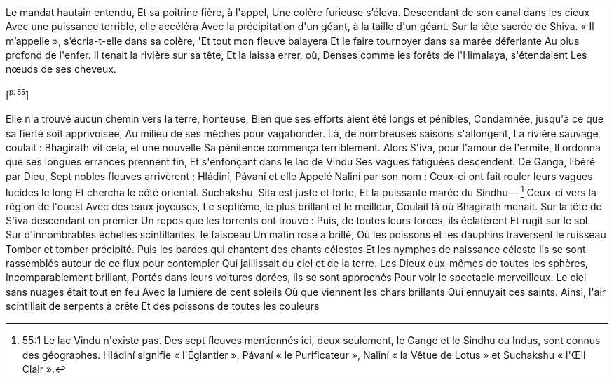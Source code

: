 Le mandat hautain entendu,
Et sa poitrine fière, à l'appel,
Une colère furieuse s’éleva.
Descendant de son canal dans les cieux
Avec une puissance terrible, elle accéléra
Avec la précipitation d'un géant, à la taille d'un géant.
Sur la tête sacrée de Shiva.
« Il m’appelle », s’écria-t-elle dans sa colère,
'Et tout mon fleuve balayera
Et le faire tournoyer dans sa marée déferlante
Au plus profond de l'enfer.
Il tenait la rivière sur sa tête,
Et la laissa errer, où,
Denses comme les forêts de l'Himalaya, s'étendaient
Les nœuds de ses cheveux.

<span id="p55">[<sup><small>p. 55</small></sup>]</span>

Elle n'a trouvé aucun chemin vers la terre, honteuse,
Bien que ses efforts aient été longs et pénibles,
Condamnée, jusqu'à ce que sa fierté soit apprivoisée,
Au milieu de ses mèches pour vagabonder.
Là, de nombreuses saisons s'allongent,
La rivière sauvage coulait :
Bhagirath vit cela, et une nouvelle
Sa pénitence commença terriblement.
Alors S'iva, pour l'amour de l'ermite,
Il ordonna que ses longues errances prennent fin,
Et s'enfonçant dans le lac de Vindu
Ses vagues fatiguées descendent.
De Ganga, libéré par Dieu,
Sept nobles fleuves arrivèrent ;
Hládiní, Pávaní et elle
Appelé Naliní par son nom :
Ceux-ci ont fait rouler leurs vagues lucides le long
Et chercha le côté oriental.
Suchakshu, Sita est juste et forte,
Et la puissante marée du Sindhu— [^199]
Ceux-ci vers la région de l'ouest
Avec des eaux joyeuses,
Le septième, le plus brillant et le meilleur,
Coulait là où Bhagírath menait.
Sur la tête de S'iva descendant en premier
Un repos que les torrents ont trouvé :
Puis, de toutes leurs forces, ils éclatèrent
Et rugit sur le sol.
Sur d'innombrables échelles scintillantes, le faisceau
Un matin rose a brillé,
Où les poissons et les dauphins traversent le ruisseau
Tomber et tomber précipité.
Puis les bardes qui chantent des chants célestes
Et les nymphes de naissance céleste
Ils se sont rassemblés autour de ce flux pour contempler
Qui jaillissait du ciel et de la terre.
Les Dieux eux-mêmes de toutes les sphères,
Incomparablement brillant,
Portés dans leurs voitures dorées, ils se sont approchés
Pour voir le spectacle merveilleux.
Le ciel sans nuages ​​était tout en feu
Avec la lumière de cent soleils
Où que viennent les chars brillants
Qui ennuyait ces saints.
Ainsi, l'air scintillait de serpents à crête
Et des poissons de toutes les couleurs

[^184]: 51:1 On dit qu'il tire son nom du Jambu, ou pomme rose, qui en regorge, et qui signifie selon le Purána, la division centrale du monde, le monde connu.
[^185]: 51:1b Utilisé ici comme nom de Vishnu.
[^186]: 51:2b Les rois sont appelés les maris de leurs royaumes ou de la terre ; « Elle et son royaume étaient ses seules épouses. » _Raghuvans'a_.
[^187]: 51:3b Les trente-trois Dieux sont présentés dans l'Aitareya. Bráhmana. Livre 1. ch. II. 10. comme étant les huit Vasus, les onze Rudras, les douze Àdityas, Prajápati, soit Brahmá ou Daksha, et Vashatkára ou oblation déitée. Ce devait être le nombre réel au début de la religion védique, progressivement augmenté par des créations mythiques et religieuses successives jusqu'à ce que le Panthéon indien soit encombré d'abstractions de toutes sortes. Grâce au respect avec lequel les paroles du Véda étaient considérées, l'immense armée de divinités multipliées, plus tard, portait encore le nom des Trente-Trois Dieux.
[^188]: 52:1 « L'un des éléphants qui, selon une ancienne croyance populaire en Inde, soutenaient la terre de leur énorme dos ; lorsqu'un de ces éléphants secouait sa tête fatiguée, la terre tremblait avec ses bois et ses collines. » Une idée, ou plutôt une fantaisie mythique, similaire à celle-ci, mais réduite à des proportions moins grandioses, se retrouve chez Virgile lorsqu'il parle d'Encelade enseveli sous l'Etna :
[^189]: 52:1b « Les Dévas et les Asuras (Dieux et Titans) combattirent à l'est, au sud, à l'ouest et au nord, et les Dévas furent vaincus par les Asuras dans toutes ces directions. Ils combattirent ensuite vers le nord-est ; là, les Dévas ne subirent pas la défaite. Cette direction est _aparájitá_, c'est-à-dire_ invincible. Il faut donc œuvrer dans cette direction, et la faire accomplir là ; car un tel homme « (seul) est capable de régler ses dettes. » HAUG'S _Aitareyaya Bráhmanam_, Vol. II, p. 33.
[^190]: 52:2b Vishnu.
[^191]: 52:3b 'Il me semble que cette histoire mythique fait référence aux phénomènes volcaniques de la nature. Kapil pourrait très bien être cette force ardente cachée qui se libère soudainement et éclate en effets volcaniques. Kapil est, de plus, l'un des noms d'Agni, le Dieu du Feu.' GORRESIO.
[^192]: 53:1 Garud était le fils de Kas'yap et de Vinatá.
[^193]: 53:1b Garud.
[^194]: 54:1 Une région célèbre et vénérée près de la côte de Malabar.
[^195]: 54:2 C'est quatre feux et le soleil.
[^196]: 54:1b Le ciel.
[^197]: 54:2b Dieux du Vent.
[^198]: 54:3b Siva.
[^199]: 55:1 Le lac Vindu n'existe pas. Des sept fleuves mentionnés ici, deux seulement, le Gange et le Sindhu ou Indus, sont connus des géographes. Hládiní signifie « l'Églantier », Pávaní « le Purificateur », Naliní « la Vêtue de Lotus » et Suchakshu « l'Œil Clair ».
[^200]: 57:1 Le premier âge ou âge d'or.
[^201]: 57:2 Diti et Aditi étaient les épouses de Kas'yap et les mères respectivement des Titans et des Dieux.
[^202]: 57:3 L'une des sept mers entourant autant de mondes dans des anneaux concentriques.
[^203]: 57:4 S'ankar et Rudra sont les noms de S'iva.
[^204]: 57:1b S'árigin, littéralement « porter un arc en corne », est un nom de Vishnu qui revient constamment. Les Indiens connaissaient donc aussi l'art de fabriquer des arcs avec des cornes d'antilopes ou de chèvres sauvages, qu'Homère attribue aux Troyens de l'époque héroïque.
[^205]: 57:2b Dhanvantari, le médecin des Dieux.
[^206]: 57:3b Le poète joue sur le mot et le fait dériver de façon fantaisiste de _apsu_, le pluriel locatif de _ap_, eau, et _rasa_, goût... Le mot est probablement dérivé de _ap_, eau, et _sri_, aller, et semble signifier _habitants de l'eau_, nymphes du ruisseau ; ou, comme le pense Goldstücker (Dict. sv), ces divinités étaient à l'origine des personnifications des vapeurs qui sont attirées par le soleil et se transforment en brume ou en nuages.
[^207]: 58:1 '_Surá_, le féminin comprend toutes sortes de boissons enivrantes, dont de nombreuses variétés ont été distillées et préparées par les Indiens dès les temps les plus anciens à partir de riz, de canne à sucre, de palmier et de diverses fleurs et plantes. Rien n'est considéré comme plus honteux parmi les hindous orthodoxes que l'ivresse, et l'usage du vin est interdit non seulement aux brahmanes, mais aussi aux deux autres ordres... Il apparaît donc clairement dérogatoire à la dignité des dieux d'avoir reçu une nymphe si pernicieuse, qui aurait plutôt dû être livrée aux Titans. Cependant, l'imagination étymologique a prévalu. Le mot _Sura_, un Dieu, est dérivé de l'indéclinable _Svar_ ciel.' SCHLEGEL.
[^208]: 58:2 Littéralement, aux hautes oreilles, le cheval d'Indra. Comparez la production du cheval à partir de la mer par Neptune.
[^209]: 58:3
[^210]: 58:1b « L'ancienneté de cette histoire de la naissance de Lakshimi est évidente grâce à l'un de ses noms : Kshirábdhi-tanayá, fille de la Mer Lactée, que l'on trouve dans Amarasinha, le plus ancien des lexicographes indiens. La similitude avec le mythe grec de Vénus née de l'écume de la mer est remarquable. »
[^211]: 58:2b Purandhar, un titre commun d'Indra.
[^212]: 59:1 Quelques versets sont ici laissés non traduits en raison du sujet et du langage qui sont offensants pour le goût moderne.
[^213]: 59:1b 'Dans ce mythe d'Indra détruisant le fruit à naître de Diti avec sa foudre, d'où sont issus plus tard les Maruts ou Dieux du Vent et de la Tempête, les phénomènes géologiques sont, semble-t-il, représentés sous des images mythiques. Dans la grande Mère des Dieux est peut-être figurée la terre sèche : Indra, le Dieu du tonnerre, la déchire, et de son sein déchiré sortent les Maruts ou exhalaisons de la terre. Mais de tels mythes anciens sont difficiles à interpréter avec une certitude absolue.' GORRESIO.
[^214]: 59:2b Vent.
[^215]: 59:3b Indra, avec _mahá_, grand, préfixé.
[^216]: 60:1 Les Jumeaux Célestes.
[^217]: 60:2 Non pas bannis du ciel comme l'étaient parfois les dieux inférieurs et les demi-dieux.
[^218]: 61:1 Kumarila dit : « De la même manière, si l'on dit qu'Indra était le séducteur d'Ahalyá, cela n'implique pas que le dieu Indra ait commis un tel crime, mais Indra signifie le soleil, et Ahalyá (de ahan et lí) la nuit ; et comme la nuit est séduite et ruinée par le soleil du matin, c'est pourquoi Indra est appelé l'amant d'Ahalyá. » MAX MULLER, _Histoire de la littérature sanskrite ancienne_, p. 530
[^219]: 62:1 Les seize vers précédents se trouvaient déjà dans le Chant XLVIII. Cette coutume homérique de répéter un passage de plusieurs vers est étrange à notre poète. C'est le seul exemple dont je me souvienne. La répétition de vers isolés est assez courante.' SCHLEGEL.
